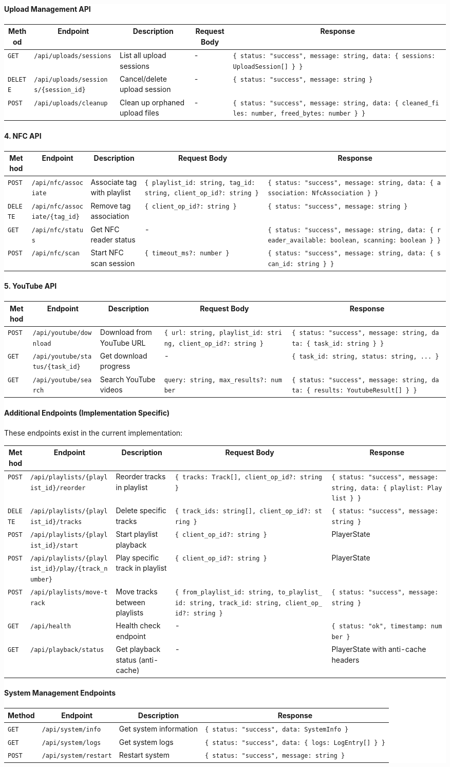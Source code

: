 #### Upload Management API

| Method | Endpoint | Description | Request Body | Response |
|--------|----------|-------------|--------------|----------|
| `GET` | `/api/uploads/sessions` | List all upload sessions | - | `{ status: "success", message: string, data: { sessions: UploadSession[] } }` |
| `DELETE` | `/api/uploads/sessions/{session_id}` | Cancel/delete upload session | - | `{ status: "success", message: string }` |
| `POST` | `/api/uploads/cleanup` | Clean up orphaned upload files | - | `{ status: "success", message: string, data: { cleaned_files: number, freed_bytes: number } }` |

#### 4. NFC API

| Method | Endpoint | Description | Request Body | Response |
|--------|----------|-------------|--------------|----------|
| `POST` | `/api/nfc/associate` | Associate tag with playlist | `{ playlist_id: string, tag_id: string, client_op_id?: string }` | `{ status: "success", message: string, data: { association: NfcAssociation } }` |
| `DELETE` | `/api/nfc/associate/{tag_id}` | Remove tag association | `{ client_op_id?: string }` | `{ status: "success", message: string }` |
| `GET` | `/api/nfc/status` | Get NFC reader status | - | `{ status: "success", message: string, data: { reader_available: boolean, scanning: boolean } }` |
| `POST` | `/api/nfc/scan` | Start NFC scan session | `{ timeout_ms?: number }` | `{ status: "success", message: string, data: { scan_id: string } }` |

#### 5. YouTube API

| Method | Endpoint | Description | Request Body | Response |
|--------|----------|-------------|--------------|----------|
| `POST` | `/api/youtube/download` | Download from YouTube URL | `{ url: string, playlist_id: string, client_op_id?: string }` | `{ status: "success", message: string, data: { task_id: string } }` |
| `GET` | `/api/youtube/status/{task_id}` | Get download progress | - | `{ task_id: string, status: string, ... }` |
| `GET` | `/api/youtube/search` | Search YouTube videos | `query: string, max_results?: number` | `{ status: "success", message: string, data: { results: YoutubeResult[] } }` |

#### Additional Endpoints (Implementation Specific)

These endpoints exist in the current implementation:

| Method | Endpoint | Description | Request Body | Response |
|--------|----------|-------------|--------------|----------|
| `POST` | `/api/playlists/{playlist_id}/reorder` | Reorder tracks in playlist | `{ tracks: Track[], client_op_id?: string }` | `{ status: "success", message: string, data: { playlist: Playlist } }` |
| `DELETE` | `/api/playlists/{playlist_id}/tracks` | Delete specific tracks | `{ track_ids: string[], client_op_id?: string }` | `{ status: "success", message: string }` |
| `POST` | `/api/playlists/{playlist_id}/start` | Start playlist playback | `{ client_op_id?: string }` | PlayerState |
| `POST` | `/api/playlists/{playlist_id}/play/{track_number}` | Play specific track in playlist | `{ client_op_id?: string }` | PlayerState |
| `POST` | `/api/playlists/move-track` | Move tracks between playlists | `{ from_playlist_id: string, to_playlist_id: string, track_id: string, client_op_id?: string }` | `{ status: "success", message: string }` |
| `GET` | `/api/health` | Health check endpoint | - | `{ status: "ok", timestamp: number }` |
| `GET` | `/api/playback/status` | Get playback status (anti-cache) | - | PlayerState with anti-cache headers |

#### System Management Endpoints

| Method | Endpoint | Description | Response |
|--------|----------|-------------|----------|
| `GET` | `/api/system/info` | Get system information | `{ status: "success", data: SystemInfo }` |
| `GET` | `/api/system/logs` | Get system logs | `{ status: "success", data: { logs: LogEntry[] } }` |
| `POST` | `/api/system/restart` | Restart system | `{ status: "success", message: string }` |
